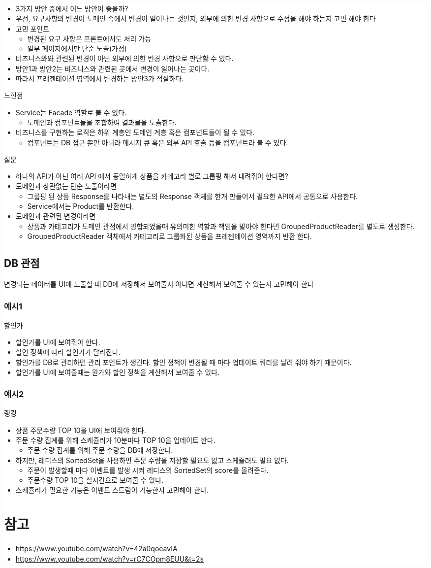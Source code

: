 - 3가지 방안 중에서 어느 방안이 좋을까?
- 우선, 요구사항의 변경이 도메인 속에서 변경이 일어나는 것인지, 외부에 의한 변경 사항으로 수정을 해야 하는지 고민 해야 한다
- 고민 포인트
    - 변경된 요구 사항은 프론트에서도 처리 가능
    - 일부 페이지에서만 단순 노출(가정)
- 비즈니스와와 관련된 변경이 아닌 외부에 의한 변경 사항으로 판단할 수 있다.
- 방안1과 방안2는 비즈니스와 관련된 곳에서 변경이 일어나는 곳이다.
- 따라서 프레젠테이션 영역에서 변경하는 방안3가 적절하다.

느낀점
- Service는 Facade 역할로 볼 수 있다.
    - 도메인과 컴포넌트들을 조합하여 결과물을 도출한다.
- 비즈니스를 구현하는 로직은 하위 계층인 도메인 계층 혹은 컴포넌트들이 될 수 있다.
    - 컴포넌트는 DB 접근 뿐만 아니라 메시지 큐 혹은 외부 API 호출 등을 컴포넌트라 볼 수 있다.

질문
- 하나의 API가 아닌 여러 API 에서 동일하게 상품을 카테고리 별로 그룹핑 해서 내려줘야 한다면?
- 도메인과 상관없는 단순 노출이라면
    - 그룹핑 된 상품 Response를 나타내는 별도의 Response 객체를 한개 만들어서 필요한 API에서 공통으로 사용한다.
    - Service에서는 Product를 반환한다.
- 도메인과 관련된 변경이라면
    - 상품과 카테고리가 도메인 관점에서 병합되었을때 유의미한 역할과 책임을 맡아야 한다면 GroupedProductReader를 별도로 생성한다.
    - GroupedProductReader 객체에서 카테고리로 그룹화된 상품을 프레젠테이션 영역까지 반환 한다.

## DB 관점

변경되는 데이터를 UI에 노출할 때 DB에 저장해서 보여줄지 아니면 계산해서 보여줄 수 있는지 고민해야 한다

### 예시1
할인가
- 할인가를 UI에 보여줘야 한다.
- 할인 정책에 따라 할인가가 달라진다.
- 할인가를 DB로 관리하면 관리 포인트가 생긴다. 할인 정책이 변경될 때 마다 업데이트 쿼리를 날려 줘야 하기 때문이다.
- 할인가를 UI에 보여줄때는 원가와 할인 정책을 계산해서 보여줄 수 있다.

### 예시2
랭킹
- 상품 주문수량 TOP 10을 UI에 보여줘야 한다.
- 주문 수량 집계를 위해 스케쥴러가 10분마다 TOP 10을 업데이트 한다.
    - 주문 수량 집계를 위해 주문 수량을 DB에 저장한다.
- 하지만, 레디스의 SortedSet을 사용하면 주문 수량을 저장할 필요도 없고 스케쥴러도 필요 없다.
    - 주문이 발생할때 마다 이벤트를 발생 시켜 레디스의 SortedSet의 score를 올려준다.
    - 주문수량 TOP 10을 실시간으로 보여줄 수 있다.
- 스케쥴러가 필요한 기능은 이벤트 스트림이 가능한지 고민해야 한다.

# 참고

- https://www.youtube.com/watch?v=42a0qoeavIA
- https://www.youtube.com/watch?v=rC7COpm8EUU&t=2s

